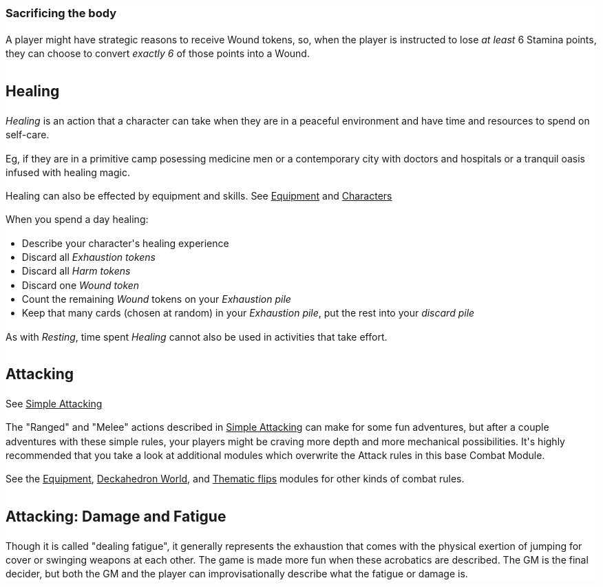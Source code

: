 ### Sacrificing the body

A player might have strategic reasons to receive Wound tokens, so, when the
player is instructed to lose *at least* 6 Stamina points, they can
choose to convert *exactly 6* of those points into a Wound.

## Healing

*Healing* is an action that a character can take when they are in a peaceful
environment and have time and resources to spend on self-care.

Eg, if they are in a primitive camp posessing medicine men or a
contemporary city with doctors and hospitals or a tranquil oasis infused
with healing magic.

Healing can also be effected by equipment and skills.
See [Equipment](mod_speed_equipment_money.md) and [Characters](mod_characters.md)

When you spend a day healing:

 * Describe your character's healing experience
 * Discard all *Exhaustion tokens*
 * Discard all *Harm tokens*
 * Discard one *Wound token*
 * Count the remaining *Wound* tokens on your *Exhaustion pile*
 * Keep that many cards (chosen at random) in your *Exhaustion pile*, put
   the rest into your *discard pile*

As with *Resting*, time spent *Healing* cannot also be used in activities that
take effort.


## Attacking

See [Simple Attacking](mod_attack_simple.md)

The "Ranged" and "Melee" actions described in
[Simple Attacking](mod_attack_simple.md)
can make for some fun adventures, but after a couple adventures with these
simple rules, your players might be craving more depth and more mechanical
possibilities.  It's highly recommended that you take a look at additional
modules which overwrite the Attack rules in this base Combat Module.

See the [Equipment](mod_speed_equipment_money.md),
[Deckahedron World](mod_guide_player.md), and
[Thematic flips](mod_thematic_flips.md)
modules for other kinds of combat rules.


## Attacking: Damage and Fatigue

Though it is called "dealing fatigue", it generally represents the exhaustion
that comes with the physical exertion of jumping for cover or swinging
weapons at each other.  The game is made more fun when these acrobatics are
described.  The GM is the final decider, but both the GM and the player can
improvisationally describe what the fatigue or damage is.
